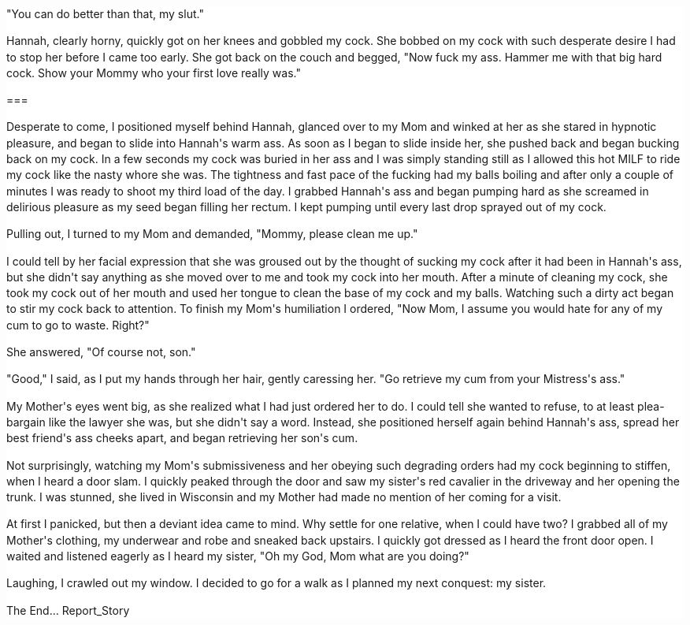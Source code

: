"You can do better than that, my slut." 

Hannah, clearly horny, quickly got on her knees and gobbled my cock. She bobbed on my cock with such desperate desire I had to stop her before I came too early. She got back on the couch and begged, "Now fuck my ass. Hammer me with that big hard cock. Show your Mommy who your first love really was."  

===

Desperate to come, I positioned myself behind Hannah, glanced over to my Mom and winked at her as she stared in hypnotic pleasure, and began to slide into Hannah's warm ass. As soon as I began to slide inside her, she pushed back and began bucking back on my cock. In a few seconds my cock was buried in her ass and I was simply standing still as I allowed this hot MILF to ride my cock like the nasty whore she was. The tightness and fast pace of the fucking had my balls boiling and after only a couple of minutes I was ready to shoot my third load of the day. I grabbed Hannah's ass and began pumping hard as she screamed in delirious pleasure as my seed began filling her rectum. I kept pumping until every last drop sprayed out of my cock. 

Pulling out, I turned to my Mom and demanded, "Mommy, please clean me up." 

I could tell by her facial expression that she was groused out by the thought of sucking my cock after it had been in Hannah's ass, but she didn't say anything as she moved over to me and took my cock into her mouth. After a minute of cleaning my cock, she took my cock out of her mouth and used her tongue to clean the base of my cock and my balls. Watching such a dirty act began to stir my cock back to attention. To finish my Mom's humiliation I ordered, "Now Mom, I assume you would hate for any of my cum to go to waste. Right?" 

She answered, "Of course not, son." 

"Good," I said, as I put my hands through her hair, gently caressing her. "Go retrieve my cum from your Mistress's ass." 

My Mother's eyes went big, as she realized what I had just ordered her to do. I could tell she wanted to refuse, to at least plea-bargain like the lawyer she was, but she didn't say a word. Instead, she positioned herself again behind Hannah's ass, spread her best friend's ass cheeks apart, and began retrieving her son's cum. 

Not surprisingly, watching my Mom's submissiveness and her obeying such degrading orders had my cock beginning to stiffen, when I heard a door slam. I quickly peaked through the door and saw my sister's red cavalier in the driveway and her opening the trunk. I was stunned, she lived in Wisconsin and my Mother had made no mention of her coming for a visit. 

At first I panicked, but then a deviant idea came to mind. Why settle for one relative, when I could have two? I grabbed all of my Mother's clothing, my underwear and robe and sneaked back upstairs. I quickly got dressed as I heard the front door open. I waited and listened eagerly as I heard my sister, "Oh my God, Mom what are you doing?" 

Laughing, I crawled out my window. I decided to go for a walk as I planned my next conquest: my sister. 

The End... Report_Story 
